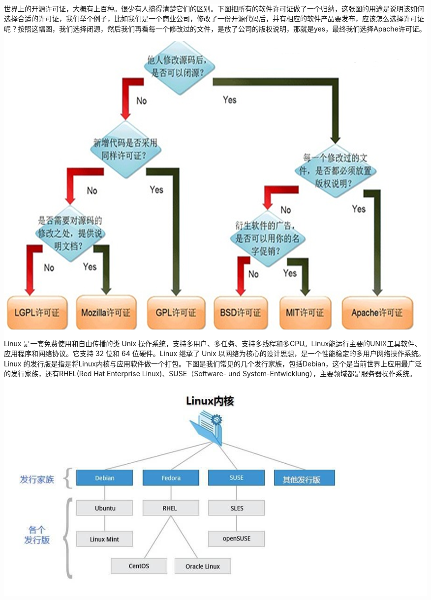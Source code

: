 世界上的开源许可证，大概有上百种。很少有人搞得清楚它们的区别。下图把所有的软件许可证做了一个归纳，这张图的用途是说明该如何选择合适的许可证，我们举个例子，比如我们是一个商业公司，修改了一份开源代码后，并有相应的软件产品要发布，应该怎么选择许可证呢？按照这幅图，我们选择闭源，然后我们再看每一个修改过的文件，是放了公司的版权说明，那就是yes，最终我们选择Apache许可证。

![figure_1_9](src/images/figure_1_9.png)

Linux 是一套免费使用和自由传播的类 Unix 操作系统，支持多用户、多任务、支持多线程和多CPU。Linux能运行主要的UNIX工具软件、应用程序和网络协议。它支持 32 位和 64 位硬件。Linux 继承了 Unix 以网络为核心的设计思想，是一个性能稳定的多用户网络操作系统。Linux 的发行版是指是将Linux内核与应用软件做一个打包。下图是我们常见的几个发行家族，包括Debian，这个是当前世界上应用最广泛的发行家族，还有RHEL(Red Hat Enterprise Linux)、SUSE（Software- und System-Entwicklung），主要领域都是服务器操作系统。

![figure_1_10](src/images/figure_1_10.png)	
